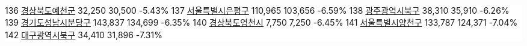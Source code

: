   <tr class="item">
    <td>136</td>
    <td><a href="/apt/경상북도예천군">경상북도예천군</a></td>
    <td>32,250</td>
    <td>30,500</td>
    <td>-5.43%</td>
  </tr>

  <tr class="item">
    <td>137</td>
    <td><a href="/apt/서울특별시은평구">서울특별시은평구</a></td>
    <td>110,965</td>
    <td>103,656</td>
    <td>-6.59%</td>
  </tr>

  <tr class="item">
    <td>138</td>
    <td><a href="/apt/광주광역시북구">광주광역시북구</a></td>
    <td>38,310</td>
    <td>35,910</td>
    <td>-6.26%</td>
  </tr>

  <tr class="item">
    <td>139</td>
    <td><a href="/apt/경기도성남시분당구">경기도성남시분당구</a></td>
    <td>143,837</td>
    <td>134,699</td>
    <td>-6.35%</td>
  </tr>

  <tr class="item">
    <td>140</td>
    <td><a href="/apt/경상북도영천시">경상북도영천시</a></td>
    <td>7,750</td>
    <td>7,250</td>
    <td>-6.45%</td>
  </tr>

  <tr class="item">
    <td>141</td>
    <td><a href="/apt/서울특별시양천구">서울특별시양천구</a></td>
    <td>133,787</td>
    <td>124,371</td>
    <td>-7.04%</td>
  </tr>

  <tr class="item">
    <td>142</td>
    <td><a href="/apt/대구광역시북구">대구광역시북구</a></td>
    <td>34,410</td>
    <td>31,896</td>
    <td>-7.31%</td>
  </tr>
